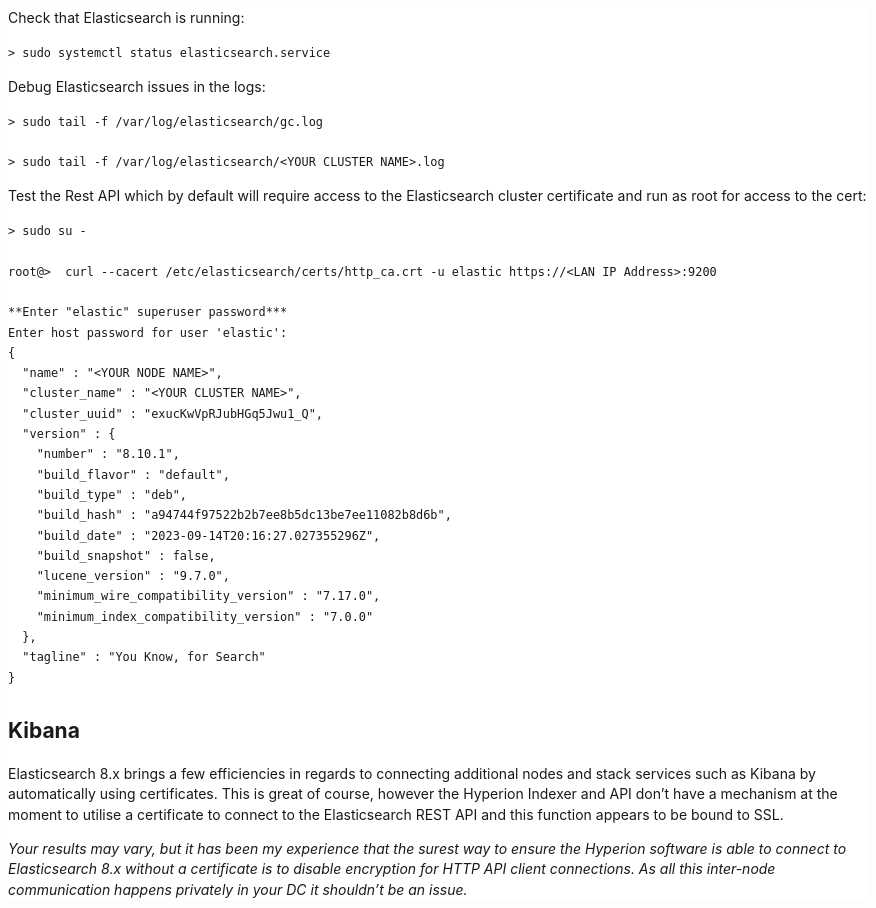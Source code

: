 Check that Elasticsearch is running:

```
> sudo systemctl status elasticsearch.service
```

Debug Elasticsearch issues in the logs:

```
> sudo tail -f /var/log/elasticsearch/gc.log

> sudo tail -f /var/log/elasticsearch/<YOUR CLUSTER NAME>.log
```

Test the Rest API which by default will require access to the Elasticsearch cluster certificate and run as root for access to the cert:

```
> sudo su -

root@>  curl --cacert /etc/elasticsearch/certs/http_ca.crt -u elastic https://<LAN IP Address>:9200

**Enter "elastic" superuser password***
Enter host password for user 'elastic':
{
  "name" : "<YOUR NODE NAME>",
  "cluster_name" : "<YOUR CLUSTER NAME>",
  "cluster_uuid" : "exucKwVpRJubHGq5Jwu1_Q",
  "version" : {
    "number" : "8.10.1",
    "build_flavor" : "default",
    "build_type" : "deb",
    "build_hash" : "a94744f97522b2b7ee8b5dc13be7ee11082b8d6b",
    "build_date" : "2023-09-14T20:16:27.027355296Z",
    "build_snapshot" : false,
    "lucene_version" : "9.7.0",
    "minimum_wire_compatibility_version" : "7.17.0",
    "minimum_index_compatibility_version" : "7.0.0"
  },
  "tagline" : "You Know, for Search"
}
```

## Kibana

Elasticsearch 8.x brings a few efficiencies in regards to connecting additional nodes and stack services such as Kibana by automatically using certificates. This is great of course, however the Hyperion Indexer and API don’t have a mechanism at the moment to utilise a certificate to connect to the Elasticsearch REST API and this function appears to be bound to SSL.

_Your results may vary, but it has been my experience that the surest way to ensure the Hyperion software is able to connect to Elasticsearch 8.x without a certificate is to disable encryption for HTTP API client connections. As all this inter-node communication happens privately in your DC it shouldn’t be an issue._
